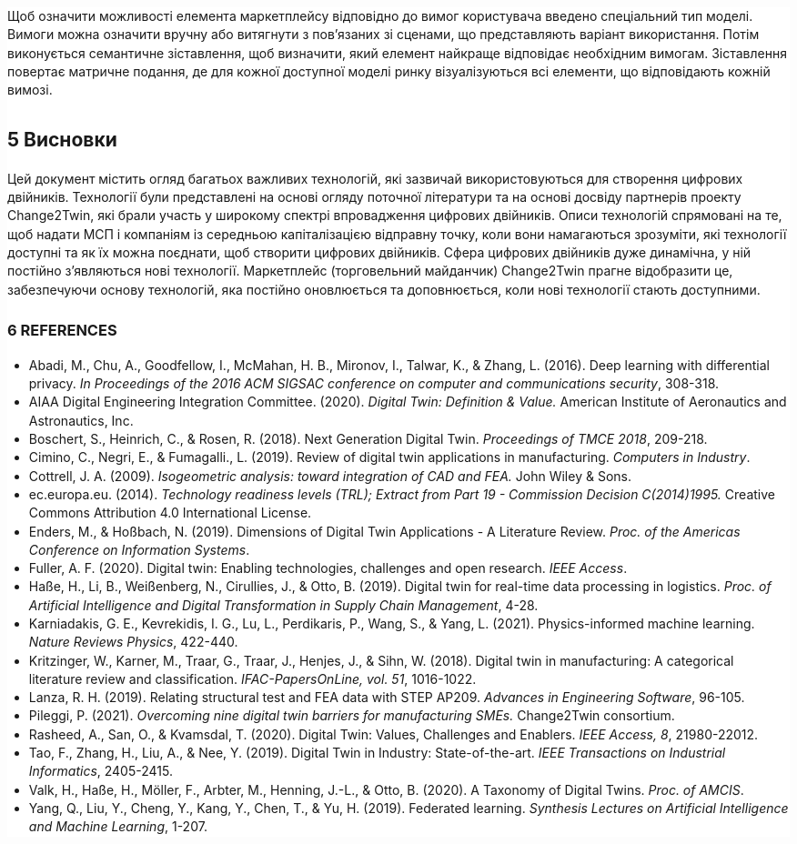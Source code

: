 Щоб означити можливості елемента маркетплейсу відповідно до вимог користувача введено спеціальний тип моделі. Вимоги можна означити вручну або витягнути з пов’язаних зі сценами, що представляють варіант використання. Потім виконується семантичне зіставлення, щоб визначити, який елемент найкраще відповідає необхідним вимогам. Зіставлення повертає матричне подання, де для кожної доступної моделі ринку візуалізуються всі елементи, що відповідають кожній вимозі.

## 5 Висновки

Цей документ містить огляд багатьох важливих технологій, які зазвичай використовуються для створення цифрових двійників. Технології були представлені на основі огляду поточної літератури та на основі досвіду партнерів проекту Change2Twin, які брали участь у широкому спектрі впровадження цифрових двійників. Описи технологій спрямовані на те, щоб надати МСП і компаніям із середньою капіталізацією відправну точку, коли вони намагаються зрозуміти, які технології доступні та як їх можна поєднати, щоб створити цифрових двійників. Сфера цифрових двійників дуже динамічна, у ній постійно з’являються нові технології. Маркетплейс (торговельний майданчик) Change2Twin прагне відобразити це, забезпечуючи основу технологій, яка постійно оновлюється та доповнюється, коли нові технології стають доступними.

### 6 REFERENCES

- Abadi, M., Chu, A., Goodfellow, I., McMahan, H. B., Mironov, I., Talwar, K., & Zhang, L. (2016). Deep learning with differential privacy. *In Proceedings of the 2016 ACM SIGSAC conference on computer and communications security*, 308-318.
- AIAA Digital Engineering Integration Committee. (2020). *Digital Twin: Definition & Value.* American Institute of Aeronautics and Astronautics, Inc.
- Boschert, S., Heinrich, C., & Rosen, R. (2018). Next Generation Digital Twin. *Proceedings of TMCE 2018*, 209-218.
-  Cimino, C., Negri, E., & Fumagalli., L. (2019). Review of digital twin applications in manufacturing. *Computers in Industry*.
- Cottrell, J. A. (2009). *Isogeometric analysis: toward integration of CAD and FEA.* John Wiley & Sons.
- ec.europa.eu. (2014). *Technology readiness levels (TRL); Extract from Part 19 - Commission Decision C(2014)1995.* Creative Commons Attribution 4.0 International License.
- Enders, M., & Hoßbach, N. (2019). Dimensions of Digital Twin Applications - A Literature Review. *Proc. of the Americas Conference on Information Systems*.
- Fuller, A. F. (2020). Digital twin: Enabling technologies, challenges and open research. *IEEE Access*.
- Haße, H., Li, B., Weißenberg, N., Cirullies, J., & Otto, B. (2019). Digital twin for real-time data processing in logistics. *Proc. of Artificial Intelligence and Digital Transformation in Supply Chain Management*, 4-28.
- Karniadakis, G. E., Kevrekidis, I. G., Lu, L., Perdikaris, P., Wang, S., & Yang, L. (2021). Physics-informed machine learning. *Nature Reviews Physics*, 422-440.
- Kritzinger, W., Karner, M., Traar, G., Traar, J., Henjes, J., & Sihn, W. (2018). Digital twin in manufacturing: A categorical literature review and classification. *IFAC-PapersOnLine, vol. 51*, 1016-1022.
- Lanza, R. H. (2019). Relating structural test and FEA data with STEP AP209. *Advances in Engineering Software*, 96-105.
- Pileggi, P. (2021). *Overcoming nine digital twin barriers for manufacturing SMEs.* Change2Twin consortium.
- Rasheed, A., San, O., & Kvamsdal, T. (2020). Digital Twin: Values, Challenges and Enablers. *IEEE Access, 8*, 21980-22012.
- Tao, F., Zhang, H., Liu, A., & Nee, Y. (2019). Digital Twin in Industry: State-of-the-art. *IEEE Transactions on Industrial Informatics*, 2405-2415.
- Valk, H., Haße, H., Möller, F., Arbter, M., Henning, J.-L., & Otto, B. (2020). A Taxonomy of Digital Twins. *Proc. of AMCIS*.
- Yang, Q., Liu, Y., Cheng, Y., Kang, Y., Chen, T., & Yu, H. (2019). Federated learning. *Synthesis Lectures on Artificial Intelligence and Machine Learning*, 1-207.